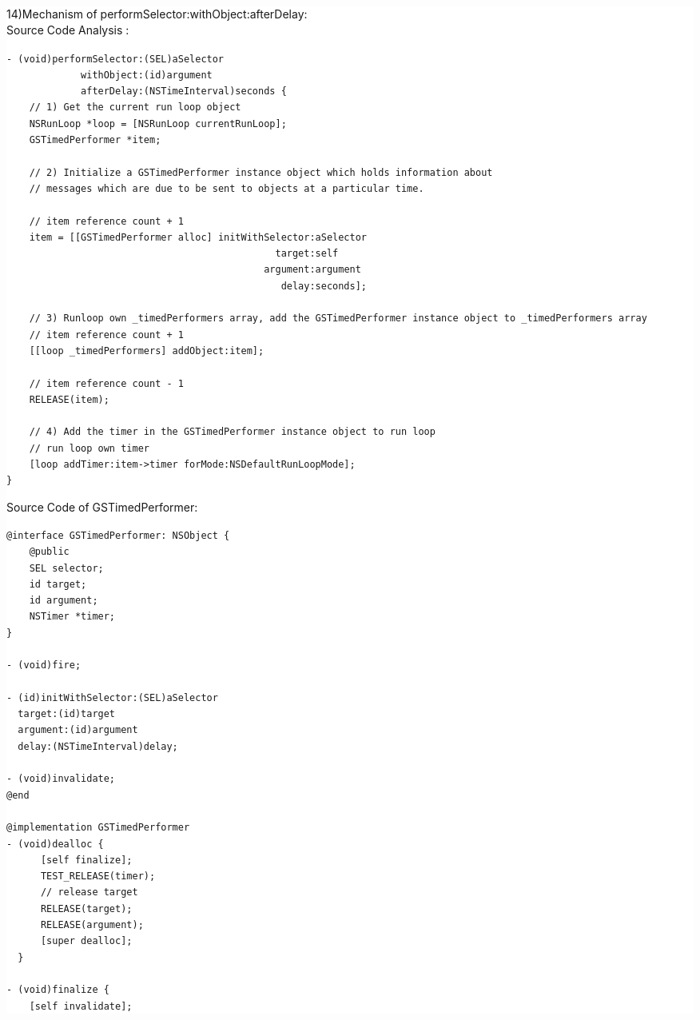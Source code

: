 14)Mechanism of performSelector:withObject:afterDelay:      
Source Code Analysis :     
```    
- (void)performSelector:(SEL)aSelector    
             withObject:(id)argument    
             afterDelay:(NSTimeInterval)seconds {    
    // 1) Get the current run loop object              
    NSRunLoop *loop = [NSRunLoop currentRunLoop];    
    GSTimedPerformer *item;    
        
    // 2) Initialize a GSTimedPerformer instance object which holds information about     
    // messages which are due to be sent to objects at a particular time.    
        
    // item reference count + 1    
    item = [[GSTimedPerformer alloc] initWithSelector:aSelector    
                                               target:self    
                                             argument:argument    
                                                delay:seconds];    
                   
    // 3) Runloop own _timedPerformers array, add the GSTimedPerformer instance object to _timedPerformers array    
    // item reference count + 1                                                
    [[loop _timedPerformers] addObject:item];    
        
    // item reference count - 1    
    RELEASE(item);    
        
    // 4) Add the timer in the GSTimedPerformer instance object to run loop     
    // run loop own timer    
    [loop addTimer:item->timer forMode:NSDefaultRunLoopMode];    
}    
```
Source Code of GSTimedPerformer:    
```    
@interface GSTimedPerformer: NSObject {    
    @public    
    SEL selector;    
    id target;    
    id argument;    
    NSTimer *timer;    
}    
    
- (void)fire;    
    
- (id)initWithSelector:(SEL)aSelector    
  target:(id)target    
  argument:(id)argument    
  delay:(NSTimeInterval)delay;    
      
- (void)invalidate;    
@end    
    
@implementation GSTimedPerformer    
- (void)dealloc {    
      [self finalize];    
      TEST_RELEASE(timer);    
      // release target    
      RELEASE(target);    
      RELEASE(argument);    
      [super dealloc];    
  }    
    
- (void)finalize {    
    [self invalidate];    
```